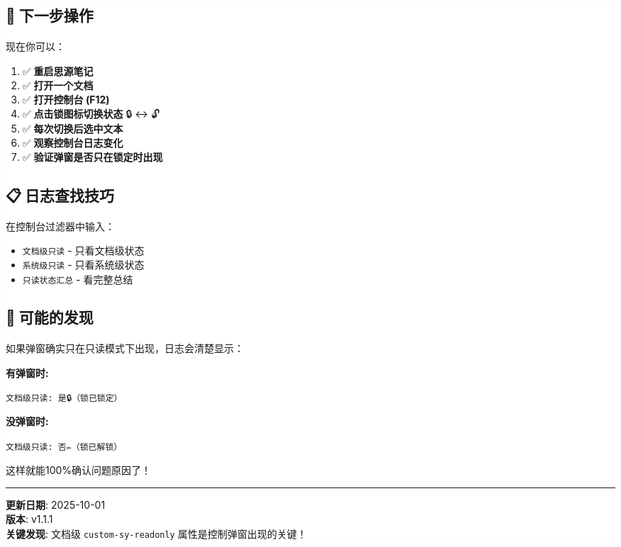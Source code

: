 ## 🎯 下一步操作

现在你可以：

1. ✅ **重启思源笔记**
2. ✅ **打开一个文档**
3. ✅ **打开控制台 (F12)**
4. ✅ **点击锁图标切换状态** 🔒 ↔️ 🔓
5. ✅ **每次切换后选中文本**
6. ✅ **观察控制台日志变化**
7. ✅ **验证弹窗是否只在锁定时出现**

## 📋 日志查找技巧

在控制台过滤器中输入：
- `文档级只读` - 只看文档级状态
- `系统级只读` - 只看系统级状态
- `只读状态汇总` - 看完整总结

## 🐛 可能的发现

如果弹窗确实只在只读模式下出现，日志会清楚显示：

**有弹窗时:**
```
文档级只读: 是🔒（锁已锁定）
```

**没弹窗时:**
```
文档级只读: 否✏️（锁已解锁）
```

这样就能100%确认问题原因了！

---

**更新日期**: 2025-10-01  
**版本**: v1.1.1  
**关键发现**: 文档级 `custom-sy-readonly` 属性是控制弹窗出现的关键！

